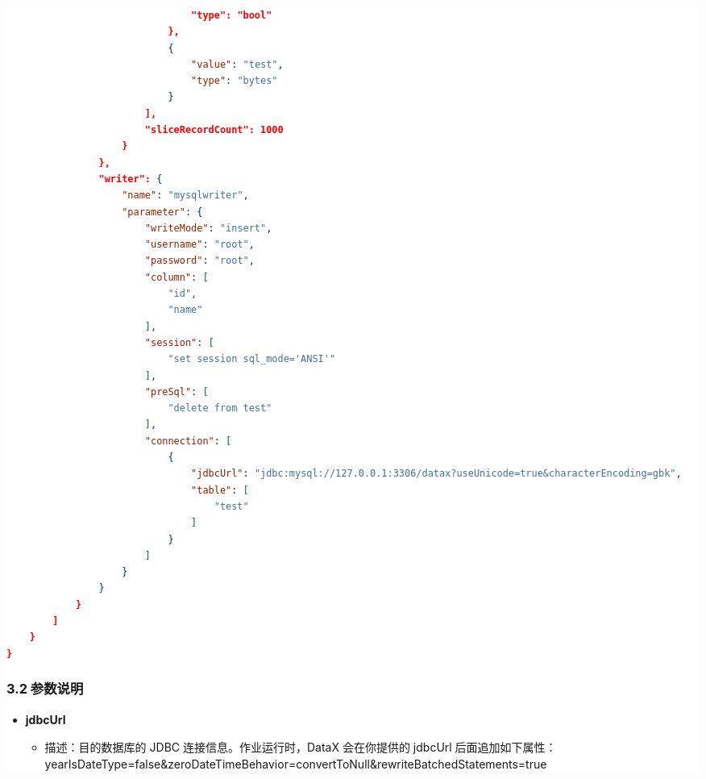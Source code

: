 ```json
                                "type": "bool"
                            },
                            {
                                "value": "test",
                                "type": "bytes"
                            }
                        ],
                        "sliceRecordCount": 1000
                    }
                },
                "writer": {
                    "name": "mysqlwriter",
                    "parameter": {
                        "writeMode": "insert",
                        "username": "root",
                        "password": "root",
                        "column": [
                            "id",
                            "name"
                        ],
                        "session": [
                        	"set session sql_mode='ANSI'"
                        ],
                        "preSql": [
                            "delete from test"
                        ],
                        "connection": [
                            {
                                "jdbcUrl": "jdbc:mysql://127.0.0.1:3306/datax?useUnicode=true&characterEncoding=gbk",
                                "table": [
                                    "test"
                                ]
                            }
                        ]
                    }
                }
            }
        ]
    }
}

```


### 3.2 参数说明

* **jdbcUrl**

	* 描述：目的数据库的 JDBC 连接信息。作业运行时，DataX 会在你提供的 jdbcUrl 后面追加如下属性：yearIsDateType=false&zeroDateTimeBehavior=convertToNull&rewriteBatchedStatements=true
